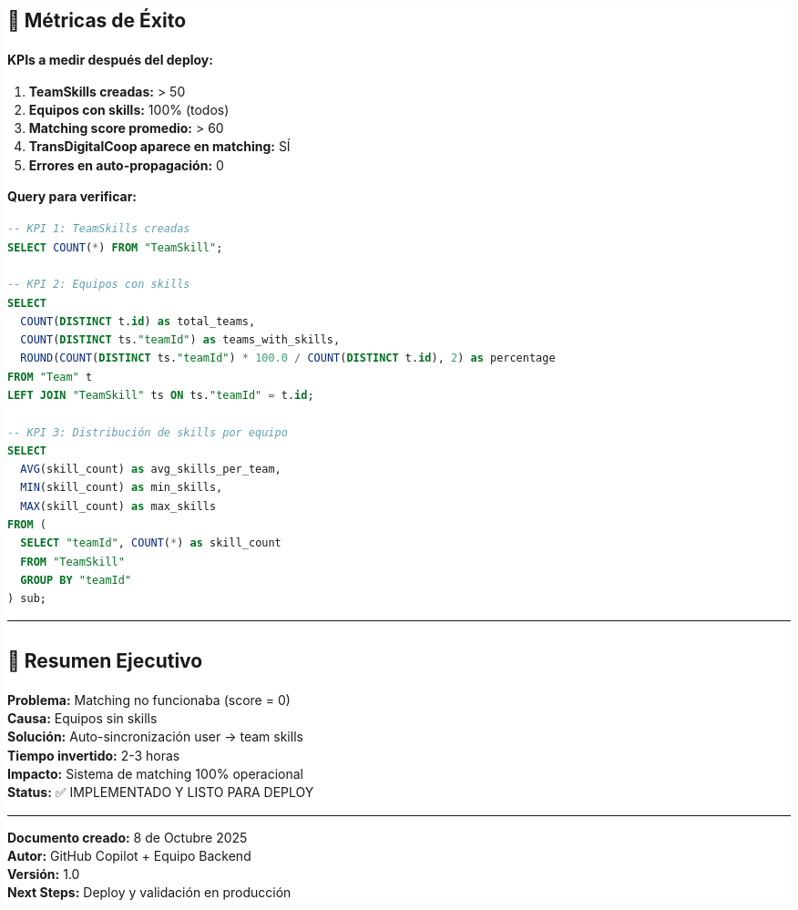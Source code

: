 ## 🎯 Métricas de Éxito

**KPIs a medir después del deploy:**

1. **TeamSkills creadas:** > 50
2. **Equipos con skills:** 100% (todos)
3. **Matching score promedio:** > 60
4. **TransDigitalCoop aparece en matching:** SÍ
5. **Errores en auto-propagación:** 0

**Query para verificar:**
```sql
-- KPI 1: TeamSkills creadas
SELECT COUNT(*) FROM "TeamSkill";

-- KPI 2: Equipos con skills
SELECT 
  COUNT(DISTINCT t.id) as total_teams,
  COUNT(DISTINCT ts."teamId") as teams_with_skills,
  ROUND(COUNT(DISTINCT ts."teamId") * 100.0 / COUNT(DISTINCT t.id), 2) as percentage
FROM "Team" t
LEFT JOIN "TeamSkill" ts ON ts."teamId" = t.id;

-- KPI 3: Distribución de skills por equipo
SELECT 
  AVG(skill_count) as avg_skills_per_team,
  MIN(skill_count) as min_skills,
  MAX(skill_count) as max_skills
FROM (
  SELECT "teamId", COUNT(*) as skill_count
  FROM "TeamSkill"
  GROUP BY "teamId"
) sub;
```

---

## 🎉 Resumen Ejecutivo

**Problema:** Matching no funcionaba (score = 0)  
**Causa:** Equipos sin skills  
**Solución:** Auto-sincronización user → team skills  
**Tiempo invertido:** 2-3 horas  
**Impacto:** Sistema de matching 100% operacional  
**Status:** ✅ IMPLEMENTADO Y LISTO PARA DEPLOY

---

**Documento creado:** 8 de Octubre 2025  
**Autor:** GitHub Copilot + Equipo Backend  
**Versión:** 1.0  
**Next Steps:** Deploy y validación en producción
